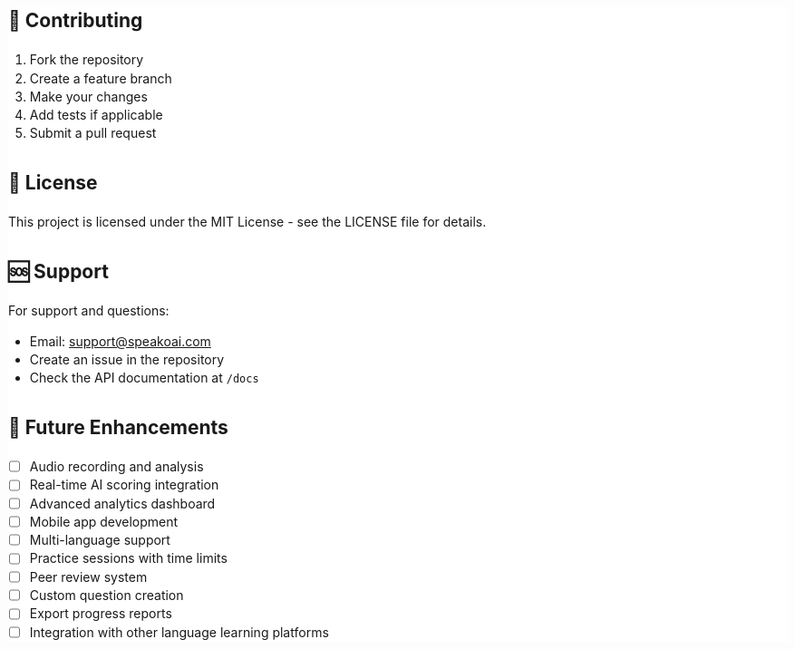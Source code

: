 ## 🤝 Contributing

1. Fork the repository
2. Create a feature branch
3. Make your changes
4. Add tests if applicable
5. Submit a pull request

## 📄 License

This project is licensed under the MIT License - see the LICENSE file for details.

## 🆘 Support

For support and questions:
- Email: support@speakoai.com
- Create an issue in the repository
- Check the API documentation at `/docs`

## 🔮 Future Enhancements

- [ ] Audio recording and analysis
- [ ] Real-time AI scoring integration
- [ ] Advanced analytics dashboard
- [ ] Mobile app development
- [ ] Multi-language support
- [ ] Practice sessions with time limits
- [ ] Peer review system
- [ ] Custom question creation
- [ ] Export progress reports
- [ ] Integration with other language learning platforms 